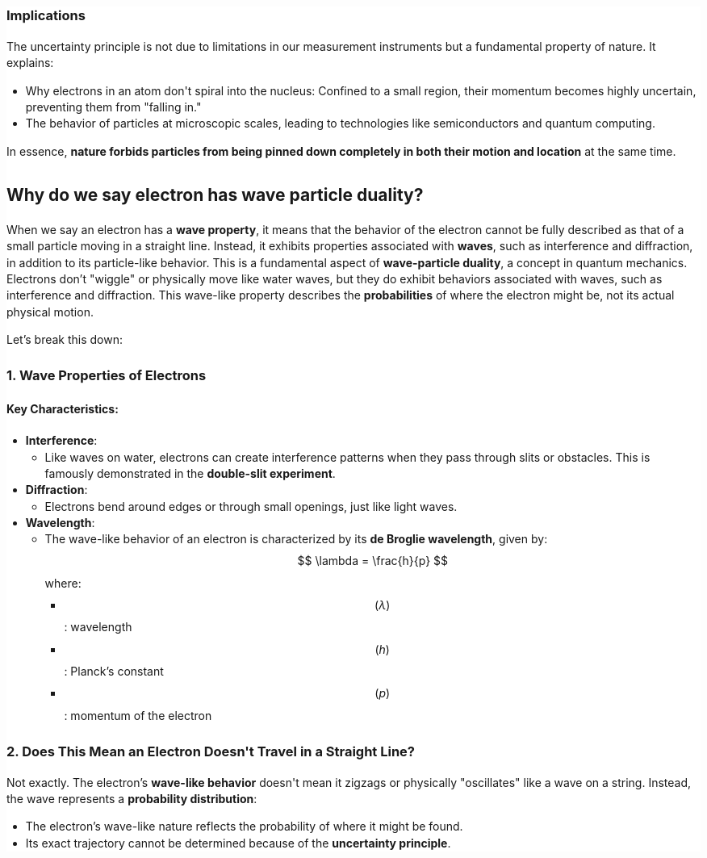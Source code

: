 
### **Implications**
The uncertainty principle is not due to limitations in our measurement instruments but a fundamental property of nature. It explains:
- Why electrons in an atom don't spiral into the nucleus: Confined to a small region, their momentum becomes highly uncertain, preventing them from "falling in."
- The behavior of particles at microscopic scales, leading to technologies like semiconductors and quantum computing.

In essence, **nature forbids particles from being pinned down completely in both their motion and location** at the same time.




## Why do we say electron has wave particle duality?
When we say an electron has a **wave property**, it means that the behavior of the electron cannot be fully described as that of a small particle moving in a straight line. Instead, it exhibits properties associated with **waves**, such as interference and diffraction, in addition to its particle-like behavior. This is a fundamental aspect of **wave-particle duality**, a concept in quantum mechanics. Electrons don’t "wiggle" or physically move like water waves, but they do exhibit behaviors associated with waves, such as interference and diffraction. This wave-like property describes the **probabilities** of where the electron might be, not its actual physical motion.

Let’s break this down:


### **1. Wave Properties of Electrons**
#### **Key Characteristics:**
- **Interference**:
  - Like waves on water, electrons can create interference patterns when they pass through slits or obstacles. This is famously demonstrated in the **double-slit experiment**.
- **Diffraction**:
  - Electrons bend around edges or through small openings, just like light waves.
- **Wavelength**:
  - The wave-like behavior of an electron is characterized by its **de Broglie wavelength**, given by:
    $$
    \lambda = \frac{h}{p}
   $$
    where:
    - $$( \lambda )$$: wavelength
    - $$( h )$$: Planck’s constant
    - $$( p )$$: momentum of the electron


### **2. Does This Mean an Electron Doesn't Travel in a Straight Line?**
Not exactly. The electron’s **wave-like behavior** doesn't mean it zigzags or physically "oscillates" like a wave on a string. Instead, the wave represents a **probability distribution**:
- The electron’s wave-like nature reflects the probability of where it might be found.
- Its exact trajectory cannot be determined because of the **uncertainty principle**.
